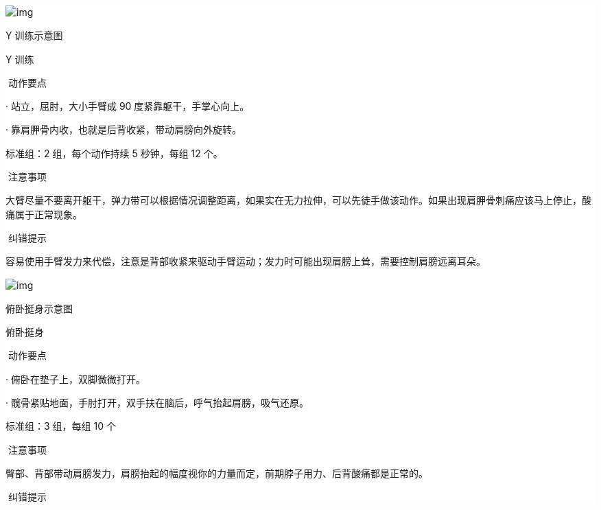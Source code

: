 
  



![img](https://pic2.zhimg.com/v2-da96ba2ec4c0dd48a82f8dd0a91a094f.webp)

Y 训练示意图    




Y 训练  


 动作要点   


· 站立，屈肘，大小手臂成 90 度紧靠躯干，手掌心向上。 


· 靠肩胛骨内收，也就是后背收紧，带动肩膀向外旋转。 


标准组：2 组，每个动作持续 5 秒钟，每组 12 个。  


 注意事项   


大臂尽量不要离开躯干，弹力带可以根据情况调整距离，如果实在无力拉伸，可以先徒手做该动作。如果出现肩胛骨刺痛应该马上停止，酸痛属于正常现象。 


 纠错提示   


容易使用手臂发力来代偿，注意是背部收紧来驱动手臂运动；发力时可能出现肩膀上耸，需要控制肩膀远离耳朵。 


  



![img](https://pic1.zhimg.com/v2-ddd45fee66a703b49d2184d6cb74db8b.webp)

俯卧挺身示意图    




俯卧挺身  


 动作要点   


· 俯卧在垫子上，双脚微微打开。 


· 髋骨紧贴地面，手肘打开，双手扶在脑后，呼气抬起肩膀，吸气还原。 


标准组：3 组，每组 10 个  


 注意事项   


臀部、背部带动肩膀发力，肩膀抬起的幅度视你的力量而定，前期脖子用力、后背酸痛都是正常的。 


 纠错提示   
